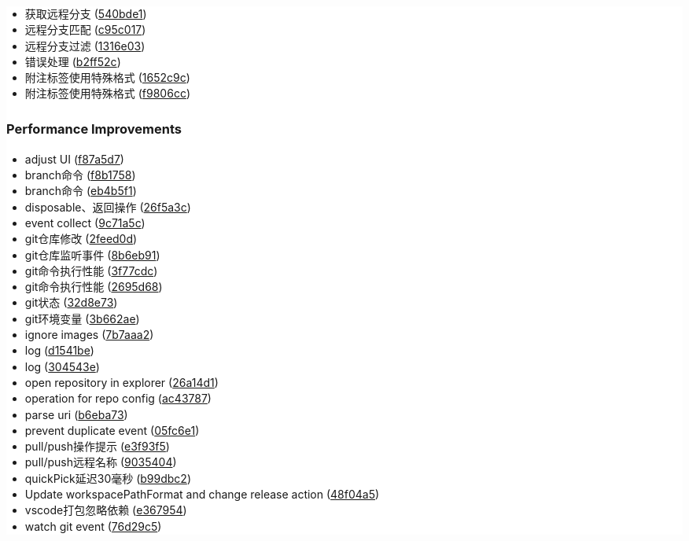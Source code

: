 * 获取远程分支 ([540bde1](https://github.com/jackiotyu/git-worktree-manager/commit/540bde1265dccf6746392530a5feb7ec6cc9e3cf))
* 远程分支匹配 ([c95c017](https://github.com/jackiotyu/git-worktree-manager/commit/c95c01751f8951f1a6df17176f5fb21486e54980))
* 远程分支过滤 ([1316e03](https://github.com/jackiotyu/git-worktree-manager/commit/1316e0319975b54f43211bb6c1353360d3c271cf))
* 错误处理 ([b2ff52c](https://github.com/jackiotyu/git-worktree-manager/commit/b2ff52ca8624000119db9f95ed2ec483274af32a))
* 附注标签使用特殊格式 ([1652c9c](https://github.com/jackiotyu/git-worktree-manager/commit/1652c9c5e199ee9674917fbc2bff3b70e9f91bc8))
* 附注标签使用特殊格式 ([f9806cc](https://github.com/jackiotyu/git-worktree-manager/commit/f9806ccfa13194e01963dceaf5ea1950a91fb8e8))


### Performance Improvements

* adjust UI ([f87a5d7](https://github.com/jackiotyu/git-worktree-manager/commit/f87a5d7f5cdf6590bd421de39572a7456b216f2c))
* branch命令 ([f8b1758](https://github.com/jackiotyu/git-worktree-manager/commit/f8b17584c5dbbf020def2c044ab9aa071ec5676c))
* branch命令 ([eb4b5f1](https://github.com/jackiotyu/git-worktree-manager/commit/eb4b5f1f6eaf8eeca1b081878815de3d97cad1e1))
* disposable、返回操作 ([26f5a3c](https://github.com/jackiotyu/git-worktree-manager/commit/26f5a3c66002454c73d5ae57ab8cce6874719743))
* event collect ([9c71a5c](https://github.com/jackiotyu/git-worktree-manager/commit/9c71a5ca10b43f8ee3314568b0aa9566937fd399))
* git仓库修改 ([2feed0d](https://github.com/jackiotyu/git-worktree-manager/commit/2feed0dbb0d57d8b0a8f071d4f1063d3ada0e137))
* git仓库监听事件 ([8b6eb91](https://github.com/jackiotyu/git-worktree-manager/commit/8b6eb91b43f81ebb8581824f7d47e0d741bf8b5e))
* git命令执行性能 ([3f77cdc](https://github.com/jackiotyu/git-worktree-manager/commit/3f77cdc480d4d28c0573445d7b169bde3ec0e776))
* git命令执行性能 ([2695d68](https://github.com/jackiotyu/git-worktree-manager/commit/2695d68afa3a9735e997eb20577a2f6de049c7cb))
* git状态 ([32d8e73](https://github.com/jackiotyu/git-worktree-manager/commit/32d8e73e525f0554a26ba896d0d6e04153fe5059))
* git环境变量 ([3b662ae](https://github.com/jackiotyu/git-worktree-manager/commit/3b662ae96a4229becc6bfe710eb669bbd918fa2e))
* ignore images ([7b7aaa2](https://github.com/jackiotyu/git-worktree-manager/commit/7b7aaa210e53aa7944f3157f8c8ed974c060cd20))
* log ([d1541be](https://github.com/jackiotyu/git-worktree-manager/commit/d1541be526a83c490a6c8b96412bd2a1ac33d2b3))
* log ([304543e](https://github.com/jackiotyu/git-worktree-manager/commit/304543ed6d58e1c70de2925a1fa60f45d82045c3))
* open repository in explorer ([26a14d1](https://github.com/jackiotyu/git-worktree-manager/commit/26a14d1bcaff9d34e9dbda83df2fe7a2b41fdbc6))
* operation for repo config ([ac43787](https://github.com/jackiotyu/git-worktree-manager/commit/ac4378745cdd33fa6ca467f48ebb2c9c213c9283))
* parse uri ([b6eba73](https://github.com/jackiotyu/git-worktree-manager/commit/b6eba73cd7de25e04874f40cc82e3d2751662260))
* prevent duplicate event ([05fc6e1](https://github.com/jackiotyu/git-worktree-manager/commit/05fc6e1579d13793ff28adbdebf689a51c8cb4ab))
* pull/push操作提示 ([e3f93f5](https://github.com/jackiotyu/git-worktree-manager/commit/e3f93f5cca18c83d390dcf52647fb673c479169d))
* pull/push远程名称 ([9035404](https://github.com/jackiotyu/git-worktree-manager/commit/90354047bf777d99533666b820e2660f5399ba3b))
* quickPick延迟30毫秒 ([b99dbc2](https://github.com/jackiotyu/git-worktree-manager/commit/b99dbc2c873fb5a18f7212351edf9f2a2324c216))
* Update workspacePathFormat and change release action ([48f04a5](https://github.com/jackiotyu/git-worktree-manager/commit/48f04a5d222ed246c6c5b0bc098c37dd3b8ae1b3))
* vscode打包忽略依赖 ([e367954](https://github.com/jackiotyu/git-worktree-manager/commit/e36795451b583c0352b7e0bdb455b7df1e89c421))
* watch git event ([76d29c5](https://github.com/jackiotyu/git-worktree-manager/commit/76d29c5ed5b54ea0652c3ac471ef77ecbfa34f9c))